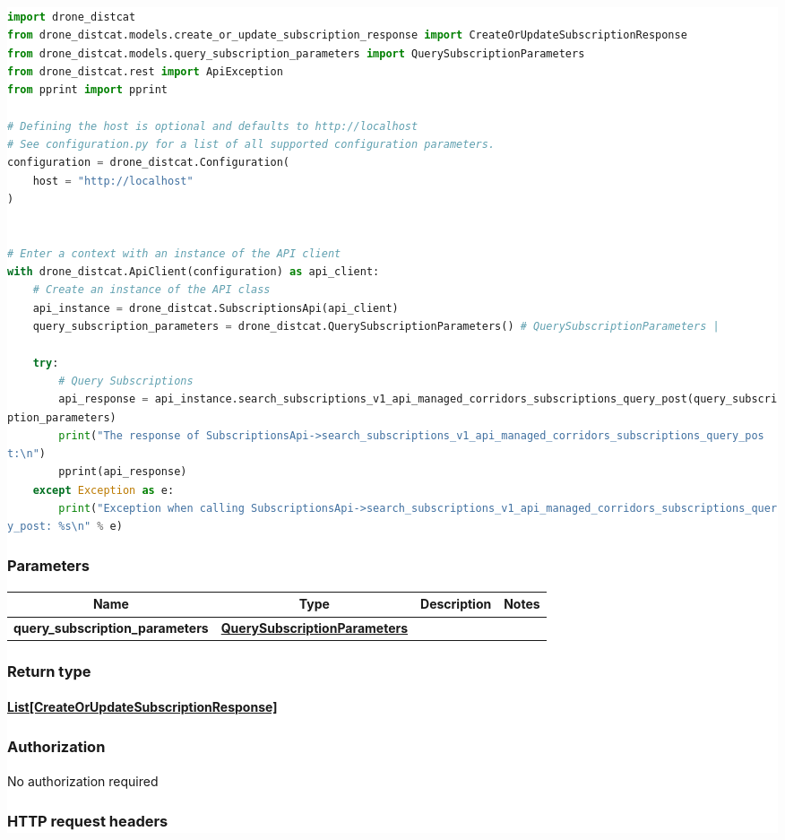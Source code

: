 
```python
import drone_distcat
from drone_distcat.models.create_or_update_subscription_response import CreateOrUpdateSubscriptionResponse
from drone_distcat.models.query_subscription_parameters import QuerySubscriptionParameters
from drone_distcat.rest import ApiException
from pprint import pprint

# Defining the host is optional and defaults to http://localhost
# See configuration.py for a list of all supported configuration parameters.
configuration = drone_distcat.Configuration(
    host = "http://localhost"
)


# Enter a context with an instance of the API client
with drone_distcat.ApiClient(configuration) as api_client:
    # Create an instance of the API class
    api_instance = drone_distcat.SubscriptionsApi(api_client)
    query_subscription_parameters = drone_distcat.QuerySubscriptionParameters() # QuerySubscriptionParameters | 

    try:
        # Query Subscriptions
        api_response = api_instance.search_subscriptions_v1_api_managed_corridors_subscriptions_query_post(query_subscription_parameters)
        print("The response of SubscriptionsApi->search_subscriptions_v1_api_managed_corridors_subscriptions_query_post:\n")
        pprint(api_response)
    except Exception as e:
        print("Exception when calling SubscriptionsApi->search_subscriptions_v1_api_managed_corridors_subscriptions_query_post: %s\n" % e)
```



### Parameters


Name | Type | Description  | Notes
------------- | ------------- | ------------- | -------------
 **query_subscription_parameters** | [**QuerySubscriptionParameters**](QuerySubscriptionParameters.md)|  | 

### Return type

[**List[CreateOrUpdateSubscriptionResponse]**](CreateOrUpdateSubscriptionResponse.md)

### Authorization

No authorization required

### HTTP request headers
